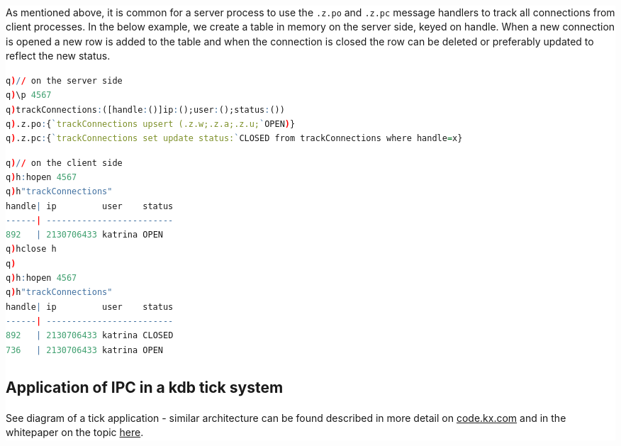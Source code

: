 As mentioned above, it is common for a server process to use the `.z.po` and `.z.pc` message handlers to track all connections from client processes. In the below example, we create a table in memory on the server side, keyed on handle. When a new connection is opened a new row is added to the table and when the connection is closed the row can be deleted or preferably updated to reflect the new status.

```q
q)// on the server side
q)\p 4567
q)trackConnections:([handle:()]ip:();user:();status:())
q).z.po:{`trackConnections upsert (.z.w;.z.a;.z.u;`OPEN)}
q).z.pc:{`trackConnections set update status:`CLOSED from trackConnections where handle=x}
```

```q
q)// on the client side
q)h:hopen 4567
q)h"trackConnections"
handle| ip         user    status
------| -------------------------
892   | 2130706433 katrina OPEN
q)hclose h
q)
q)h:hopen 4567
q)h"trackConnections"
handle| ip         user    status
------| -------------------------
892   | 2130706433 katrina CLOSED
736   | 2130706433 katrina OPEN
```

## Application of IPC in a kdb tick system

See diagram of a tick application - similar architecture can be found described in more detail on [code.kx.com](https://code.kx.com/q/tutorials/startingq/tick/) and in the whitepaper on the topic [here](https://code.kx.com/q/wp/rt-tick/).

